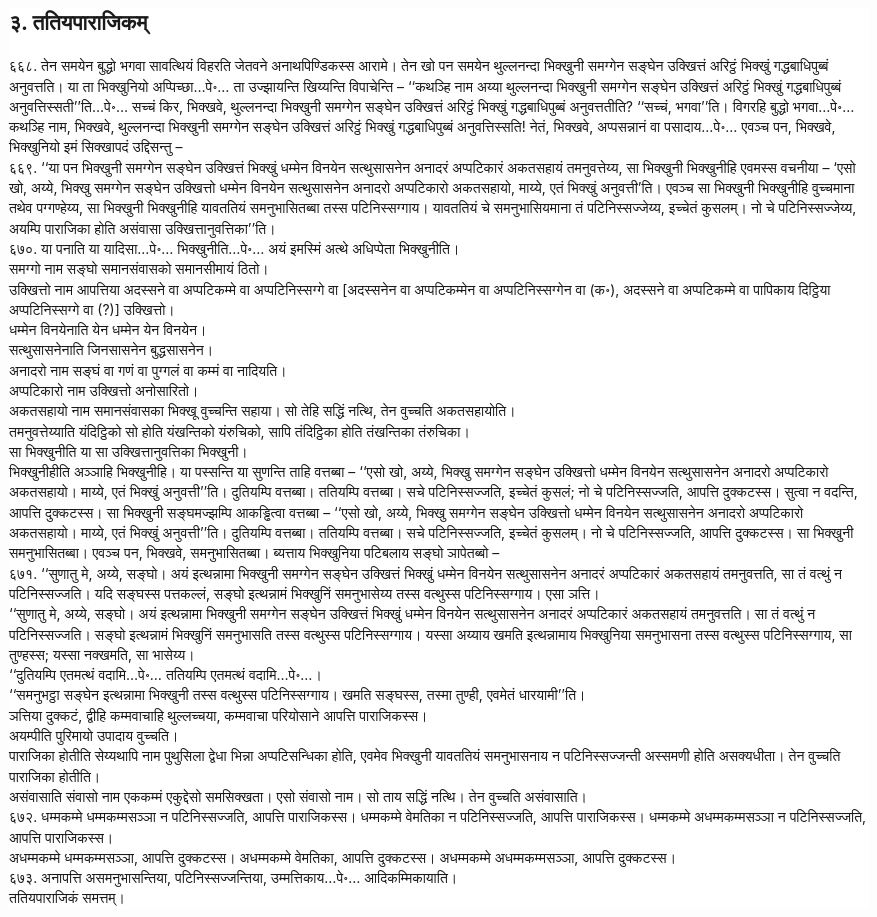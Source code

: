 
## ३. ततियपाराजिकम्

६६८. तेन समयेन बुद्धो भगवा सावत्थियं विहरति जेतवने अनाथपिण्डिकस्स आरामे। तेन खो पन समयेन थुल्लनन्दा भिक्खुनी समग्गेन सङ्घेन उक्खित्तं अरिट्ठं भिक्खुं गद्धबाधिपुब्बं अनुवत्तति। या ता भिक्खुनियो अप्पिच्छा…पे॰… ता उज्झायन्ति खिय्यन्ति विपाचेन्ति – ‘‘कथञ्हि नाम अय्या थुल्लनन्दा भिक्खुनी समग्गेन सङ्घेन उक्खित्तं अरिट्ठं भिक्खुं गद्धबाधिपुब्बं अनुवत्तिस्सती’’ति…पे॰… सच्चं किर, भिक्खवे, थुल्लनन्दा भिक्खुनी समग्गेन सङ्घेन उक्खित्तं अरिट्ठं भिक्खुं गद्धबाधिपुब्बं अनुवत्ततीति? ‘‘सच्चं, भगवा’’ति। विगरहि बुद्धो भगवा…पे॰… कथञ्हि नाम, भिक्खवे, थुल्लनन्दा भिक्खुनी समग्गेन सङ्घेन उक्खित्तं अरिट्ठं भिक्खुं गद्धबाधिपुब्बं अनुवत्तिस्सति! नेतं, भिक्खवे, अप्पसन्नानं वा पसादाय…पे॰… एवञ्च पन, भिक्खवे, भिक्खुनियो इमं सिक्खापदं उद्दिसन्तु –  
६६९. ‘‘या पन भिक्खुनी समग्गेन सङ्घेन उक्खित्तं भिक्खुं धम्मेन विनयेन सत्थुसासनेन अनादरं अप्पटिकारं अकतसहायं तमनुवत्तेय्य, सा भिक्खुनी भिक्खुनीहि एवमस्स वचनीया – ‘एसो खो, अय्ये, भिक्खु समग्गेन सङ्घेन उक्खित्तो धम्मेन विनयेन सत्थुसासनेन अनादरो अप्पटिकारो अकतसहायो, माय्ये, एतं भिक्खुं अनुवत्ती’ति। एवञ्च सा भिक्खुनी भिक्खुनीहि वुच्चमाना तथेव पग्गण्हेय्य, सा भिक्खुनी भिक्खुनीहि यावततियं समनुभासितब्बा तस्स पटिनिस्सग्गाय। यावततियं चे समनुभासियमाना तं पटिनिस्सज्जेय्य, इच्चेतं कुसलम्। नो चे पटिनिस्सज्जेय्य, अयम्पि पाराजिका होति असंवासा उक्खित्तानुवत्तिका’’ति।  
६७०. या पनाति या यादिसा…पे॰… भिक्खुनीति…पे॰… अयं इमस्मिं अत्थे अधिप्पेता भिक्खुनीति।  
समग्गो नाम सङ्घो समानसंवासको समानसीमायं ठितो।  
उक्खित्तो नाम आपत्तिया अदस्सने वा अप्पटिकम्मे वा अप्पटिनिस्सग्गे वा [अदस्सनेन वा अप्पटिकम्मेन वा अप्पटिनिस्सग्गेन वा (क॰), अदस्सने वा अप्पटिकम्मे वा पापिकाय दिट्ठिया अप्पटिनिस्सग्गे वा (?)] उक्खित्तो।  
धम्मेन विनयेनाति येन धम्मेन येन विनयेन।  
सत्थुसासनेनाति जिनसासनेन बुद्धसासनेन।  
अनादरो नाम सङ्घं वा गणं वा पुग्गलं वा कम्मं वा नादियति।  
अप्पटिकारो नाम उक्खित्तो अनोसारितो।  
अकतसहायो नाम समानसंवासका भिक्खू वुच्चन्ति सहाया। सो तेहि सद्धिं नत्थि, तेन वुच्चति अकतसहायोति।  
तमनुवत्तेय्याति यंदिट्ठिको सो होति यंखन्तिको यंरुचिको, सापि तंदिट्ठिका होति तंखन्तिका तंरुचिका।  
सा भिक्खुनीति या सा उक्खित्तानुवत्तिका भिक्खुनी।  
भिक्खुनीहीति अञ्ञाहि भिक्खुनीहि। या पस्सन्ति या सुणन्ति ताहि वत्तब्बा – ‘‘एसो खो, अय्ये, भिक्खु समग्गेन सङ्घेन उक्खित्तो धम्मेन विनयेन सत्थुसासनेन अनादरो अप्पटिकारो अकतसहायो। माय्ये, एतं भिक्खुं अनुवत्ती’’ति। दुतियम्पि वत्तब्बा। ततियम्पि वत्तब्बा। सचे पटिनिस्सज्जति, इच्चेतं कुसलं; नो चे पटिनिस्सज्जति, आपत्ति दुक्कटस्स। सुत्वा न वदन्ति, आपत्ति दुक्कटस्स। सा भिक्खुनी सङ्घमज्झम्पि आकड्ढित्वा वत्तब्बा – ‘‘एसो खो, अय्ये, भिक्खु समग्गेन सङ्घेन उक्खित्तो धम्मेन विनयेन सत्थुसासनेन अनादरो अप्पटिकारो अकतसहायो। माय्ये, एतं भिक्खुं अनुवत्ती’’ति। दुतियम्पि वत्तब्बा। ततियम्पि वत्तब्बा। सचे पटिनिस्सज्जति, इच्चेतं कुसलम्। नो चे पटिनिस्सज्जति, आपत्ति दुक्कटस्स। सा भिक्खुनी समनुभासितब्बा। एवञ्च पन, भिक्खवे, समनुभासितब्बा। ब्यत्ताय भिक्खुनिया पटिबलाय सङ्घो ञापेतब्बो –  
६७१. ‘‘सुणातु मे, अय्ये, सङ्घो। अयं इत्थन्नामा भिक्खुनी समग्गेन सङ्घेन उक्खित्तं भिक्खुं धम्मेन विनयेन सत्थुसासनेन अनादरं अप्पटिकारं अकतसहायं तमनुवत्तति, सा तं वत्थुं न पटिनिस्सज्जति। यदि सङ्घस्स पत्तकल्लं, सङ्घो इत्थन्नामं भिक्खुनिं समनुभासेय्य तस्स वत्थुस्स पटिनिस्सग्गाय। एसा ञत्ति।  
‘‘सुणातु मे, अय्ये, सङ्घो। अयं इत्थन्नामा भिक्खुनी समग्गेन सङ्घेन उक्खित्तं भिक्खुं धम्मेन विनयेन सत्थुसासनेन अनादरं अप्पटिकारं अकतसहायं तमनुवत्तति। सा तं वत्थुं न पटिनिस्सज्जति। सङ्घो इत्थन्नामं भिक्खुनिं समनुभासति तस्स वत्थुस्स पटिनिस्सग्गाय। यस्सा अय्याय खमति इत्थन्नामाय भिक्खुनिया समनुभासना तस्स वत्थुस्स पटिनिस्सग्गाय, सा तुण्हस्स; यस्सा नक्खमति, सा भासेय्य।  
‘‘दुतियम्पि एतमत्थं वदामि…पे॰… ततियम्पि एतमत्थं वदामि…पे॰…।  
‘‘समनुभट्ठा सङ्घेन इत्थन्नामा भिक्खुनी तस्स वत्थुस्स पटिनिस्सग्गाय। खमति सङ्घस्स, तस्मा तुण्ही, एवमेतं धारयामी’’ति।  
ञत्तिया दुक्कटं, द्वीहि कम्मवाचाहि थुल्लच्चया, कम्मवाचा परियोसाने आपत्ति पाराजिकस्स।  
अयम्पीति पुरिमायो उपादाय वुच्चति।  
पाराजिका होतीति सेय्यथापि नाम पुथुसिला द्वेधा भिन्ना अप्पटिसन्धिका होति, एवमेव भिक्खुनी यावततियं समनुभासनाय न पटिनिस्सज्जन्ती अस्समणी होति असक्यधीता। तेन वुच्चति पाराजिका होतीति।  
असंवासाति संवासो नाम एककम्मं एकुद्देसो समसिक्खता। एसो संवासो नाम। सो ताय सद्धिं नत्थि। तेन वुच्चति असंवासाति।  
६७२. धम्मकम्मे धम्मकम्मसञ्ञा न पटिनिस्सज्जति, आपत्ति पाराजिकस्स। धम्मकम्मे वेमतिका न पटिनिस्सज्जति, आपत्ति पाराजिकस्स। धम्मकम्मे अधम्मकम्मसञ्ञा न पटिनिस्सज्जति, आपत्ति पाराजिकस्स।  
अधम्मकम्मे धम्मकम्मसञ्ञा, आपत्ति दुक्कटस्स। अधम्मकम्मे वेमतिका, आपत्ति दुक्कटस्स। अधम्मकम्मे अधम्मकम्मसञ्ञा, आपत्ति दुक्कटस्स।  
६७३. अनापत्ति असमनुभासन्तिया, पटिनिस्सज्जन्तिया, उम्मत्तिकाय…पे॰… आदिकम्मिकायाति।  
ततियपाराजिकं समत्तम्।  
